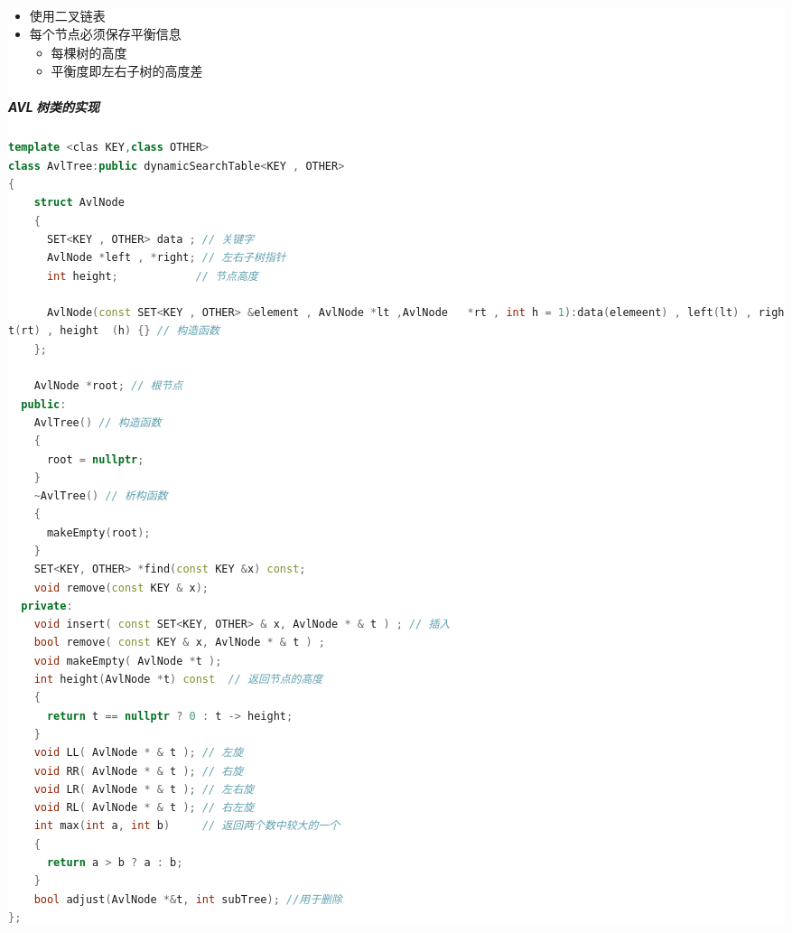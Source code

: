 - 使用二叉链表
- 每个节点必须保存平衡信息
  - 每棵树的高度
  - 平衡度即左右子树的高度差

##### AVL 树类的实现

```cpp
template <clas KEY,class OTHER>
class AvlTree:public dynamicSearchTable<KEY , OTHER>
{
    struct AvlNode
    {
      SET<KEY , OTHER> data ; // 关键字
      AvlNode *left , *right; // 左右子树指针
      int height;            // 节点高度

      AvlNode(const SET<KEY , OTHER> &element , AvlNode *lt ,AvlNode   *rt , int h = 1):data(elemeent) , left(lt) , right(rt) , height  (h) {} // 构造函数
    };

    AvlNode *root; // 根节点
  public:
    AvlTree() // 构造函数
    {
      root = nullptr;
    }
    ~AvlTree() // 析构函数
    {
      makeEmpty(root);
    }
    SET<KEY, OTHER> *find(const KEY &x) const;
    void remove(const KEY & x);
  private:
    void insert( const SET<KEY, OTHER> & x, AvlNode * & t ) ; // 插入
    bool remove( const KEY & x, AvlNode * & t ) ;
    void makeEmpty( AvlNode *t );
    int height(AvlNode *t) const  // 返回节点的高度
    {
      return t == nullptr ? 0 : t -> height;
    }
    void LL( AvlNode * & t ); // 左旋
    void RR( AvlNode * & t ); // 右旋
    void LR( AvlNode * & t ); // 左右旋
    void RL( AvlNode * & t ); // 右左旋
    int max(int a, int b)     // 返回两个数中较大的一个
    {
      return a > b ? a : b;
    }
    bool adjust(AvlNode *&t, int subTree); //用于删除
};
```
